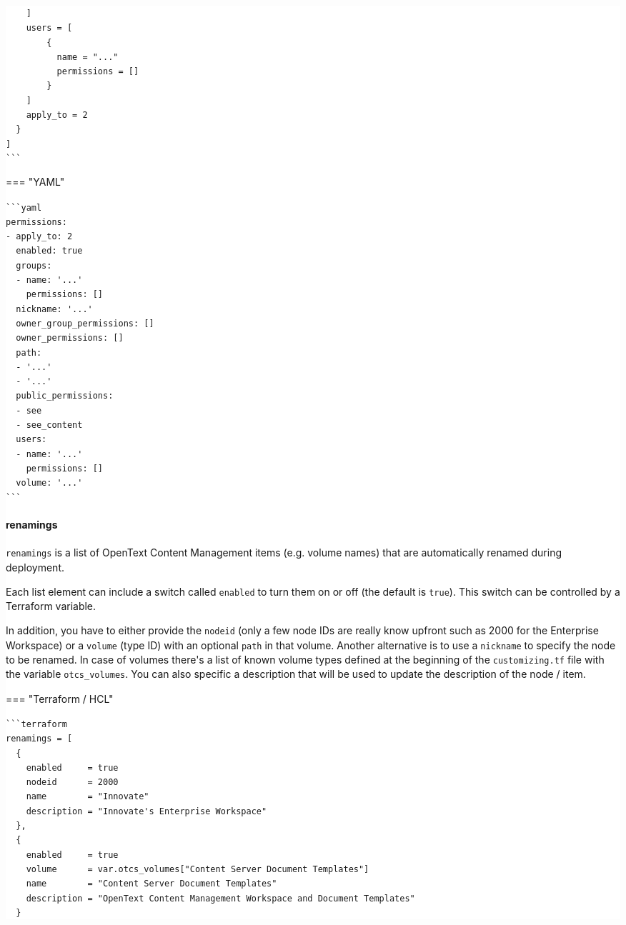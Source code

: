         ]
        users = [
            {
              name = "..."
              permissions = []
            }
        ]
        apply_to = 2
      }
    ]
    ```

=== "YAML"

    ```yaml
    permissions:
    - apply_to: 2
      enabled: true
      groups:
      - name: '...'
        permissions: []
      nickname: '...'
      owner_group_permissions: []
      owner_permissions: []
      path:
      - '...'
      - '...'
      public_permissions:
      - see
      - see_content
      users:
      - name: '...'
        permissions: []
      volume: '...'
    ```

#### renamings

`renamings` is a list of OpenText Content Management items (e.g. volume names) that are automatically renamed during deployment.

Each list element can include a switch called `enabled` to turn them on or off (the default is `true`). This switch can be controlled by a Terraform variable.

In addition, you have to either provide the `nodeid` (only a few node IDs are really know upfront such as 2000 for the Enterprise Workspace) or a `volume` (type ID) with an optional `path` in that volume. Another alternative is to use a `nickname` to specify the node to be renamed. In case of volumes there's a list of known volume types defined at the beginning of the `customizing.tf` file with the variable `otcs_volumes`. You can also specific a description that will be used to update the description of the node / item.

=== "Terraform / HCL"

    ```terraform
    renamings = [
      {
        enabled     = true
        nodeid      = 2000
        name        = "Innovate"
        description = "Innovate's Enterprise Workspace"
      },
      {
        enabled     = true
        volume      = var.otcs_volumes["Content Server Document Templates"]
        name        = "Content Server Document Templates"
        description = "OpenText Content Management Workspace and Document Templates"
      }